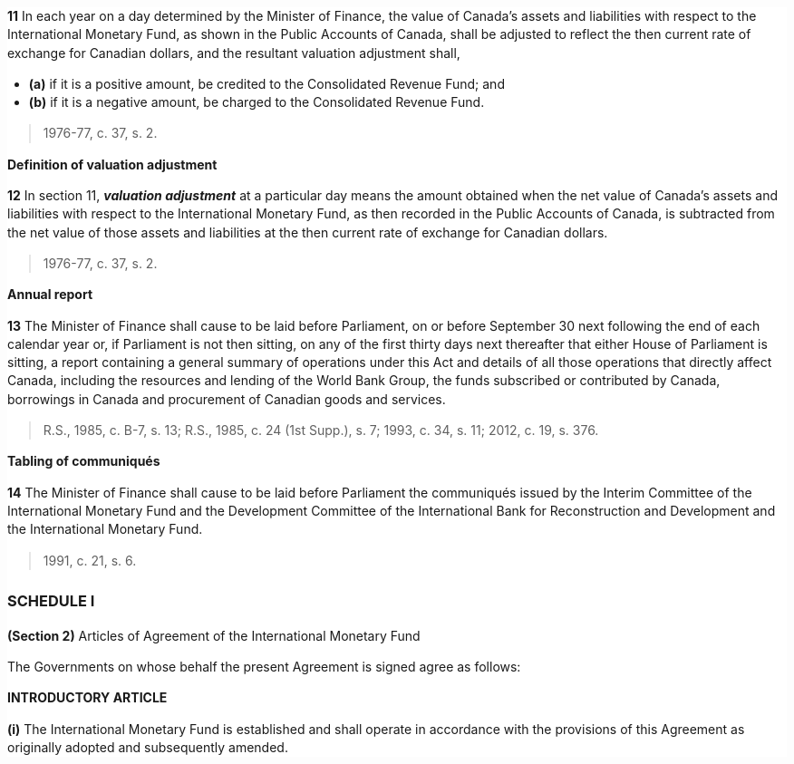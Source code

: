 **11** In each year on a day determined by the Minister of Finance, the value of Canada’s assets and liabilities with respect to the International Monetary Fund, as shown in the Public Accounts of Canada, shall be adjusted to reflect the then current rate of exchange for Canadian dollars, and the resultant valuation adjustment shall,
- **(a)** if it is a positive amount, be credited to the Consolidated Revenue Fund; and
- **(b)** if it is a negative amount, be charged to the Consolidated Revenue Fund.
> 1976-77, c. 37, s. 2.





**Definition of valuation adjustment**

**12** In section 11, ***valuation adjustment*** at a particular day means the amount obtained when the net value of Canada’s assets and liabilities with respect to the International Monetary Fund, as then recorded in the Public Accounts of Canada, is subtracted from the net value of those assets and liabilities at the then current rate of exchange for Canadian dollars.
> 1976-77, c. 37, s. 2.





**Annual report**

**13** The Minister of Finance shall cause to be laid before Parliament, on or before September 30 next following the end of each calendar year or, if Parliament is not then sitting, on any of the first thirty days next thereafter that either House of Parliament is sitting, a report containing a general summary of operations under this Act and details of all those operations that directly affect Canada, including the resources and lending of the World Bank Group, the funds subscribed or contributed by Canada, borrowings in Canada and procurement of Canadian goods and services.
> R.S., 1985, c. B-7, s. 13; R.S., 1985, c. 24 (1st Supp.), s. 7; 1993, c. 34, s. 11; 2012, c. 19, s. 376.





**Tabling of communiqués**

**14** The Minister of Finance shall cause to be laid before Parliament the communiqués issued by the Interim Committee of the International Monetary Fund and the Development Committee of the International Bank for Reconstruction and Development and the International Monetary Fund.
> 1991, c. 21, s. 6.





### **SCHEDULE I** 
**(Section 2)**
Articles of Agreement of the International Monetary Fund

The Governments on whose behalf the present Agreement is signed agree as follows:


**INTRODUCTORY ARTICLE** 


**(i)** The International Monetary Fund is established and shall operate in accordance with the provisions of this Agreement as originally adopted and subsequently amended.
